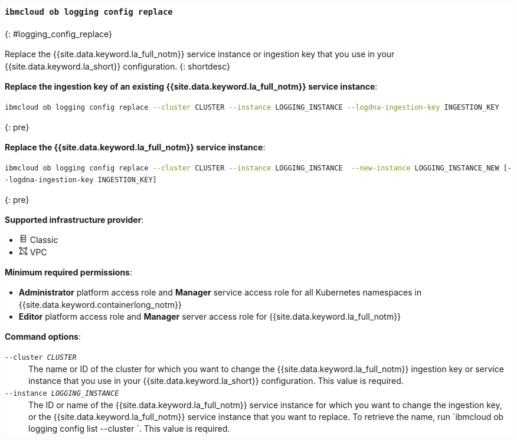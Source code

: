 </dl>

### `ibmcloud ob logging config replace`
{: #logging_config_replace}

Replace the {{site.data.keyword.la_full_notm}} service instance or ingestion key that you use in your {{site.data.keyword.la_short}} configuration.
{: shortdesc}

**Replace the ingestion key of an existing {{site.data.keyword.la_full_notm}} service instance**:
```sh
ibmcloud ob logging config replace --cluster CLUSTER --instance LOGGING_INSTANCE --logdna-ingestion-key INGESTION_KEY
```
{: pre}

**Replace the {{site.data.keyword.la_full_notm}} service instance**:
```sh
ibmcloud ob logging config replace --cluster CLUSTER --instance LOGGING_INSTANCE  --new-instance LOGGING_INSTANCE_NEW [--logdna-ingestion-key INGESTION_KEY]
```
{: pre}

**Supported infrastructure provider**:
* <img src="images/icon-classic.png" alt="Classic infrastructure provider icon" width="15" style="width:15px; border-style: none"/> Classic
* <img src="images/icon-vpc.png" alt="VPC infrastructure provider icon" width="15" style="width:15px; border-style: none"/> VPC

**Minimum required permissions**:
- **Administrator** platform access role and **Manager** service access role for all Kubernetes namespaces in {{site.data.keyword.containerlong_notm}}
- **Editor** platform access role and **Manager** server access role for {{site.data.keyword.la_full_notm}}

**Command options**:
<dl>
<dt><code>--cluster <em>CLUSTER</em></code></dt>
<dd>The name or ID of the cluster for which you want to change the {{site.data.keyword.la_full_notm}} ingestion key or service instance that you use in your {{site.data.keyword.la_short}} configuration. This value is required.</dd>

<dt><code>--instance <em>LOGGING_INSTANCE</em></code></dt>
<dd>The ID or name of the {{site.data.keyword.la_full_notm}} service instance for which you want to change the ingestion key, or the {{site.data.keyword.la_full_notm}} service instance that you want to replace. To retrieve the name, run `ibmcloud ob logging config list --cluster <cluster_name_or_ID>`. This value is required.</dd>
